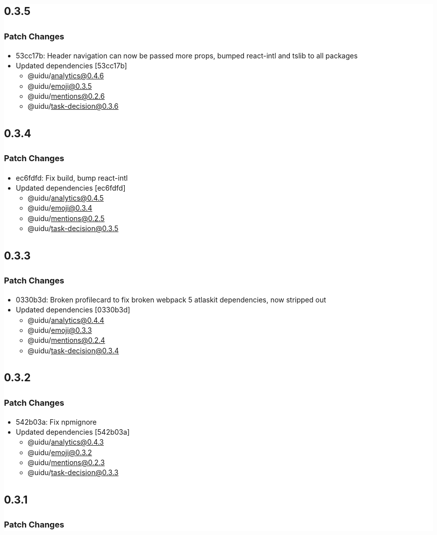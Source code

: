 ## 0.3.5

### Patch Changes

- 53cc17b: Header navigation can now be passed more props, bumped react-intl and tslib to all packages
- Updated dependencies [53cc17b]
  - @uidu/analytics@0.4.6
  - @uidu/emoji@0.3.5
  - @uidu/mentions@0.2.6
  - @uidu/task-decision@0.3.6

## 0.3.4

### Patch Changes

- ec6fdfd: Fix build, bump react-intl
- Updated dependencies [ec6fdfd]
  - @uidu/analytics@0.4.5
  - @uidu/emoji@0.3.4
  - @uidu/mentions@0.2.5
  - @uidu/task-decision@0.3.5

## 0.3.3

### Patch Changes

- 0330b3d: Broken profilecard to fix broken webpack 5 atlaskit dependencies, now stripped out
- Updated dependencies [0330b3d]
  - @uidu/analytics@0.4.4
  - @uidu/emoji@0.3.3
  - @uidu/mentions@0.2.4
  - @uidu/task-decision@0.3.4

## 0.3.2

### Patch Changes

- 542b03a: Fix npmignore
- Updated dependencies [542b03a]
  - @uidu/analytics@0.4.3
  - @uidu/emoji@0.3.2
  - @uidu/mentions@0.2.3
  - @uidu/task-decision@0.3.3

## 0.3.1

### Patch Changes
